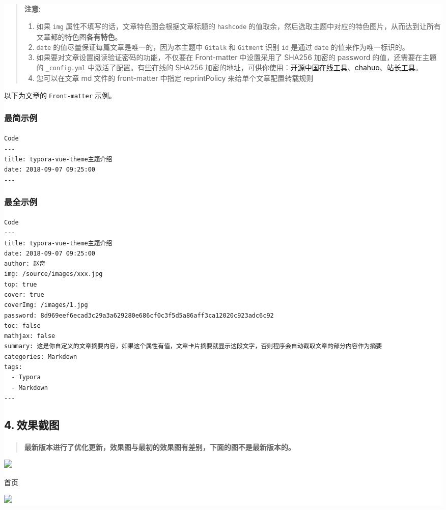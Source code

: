 > **注意**:
> 
> 1.  如果 `img` 属性不填写的话，文章特色图会根据文章标题的 `hashcode` 的值取余，然后选取主题中对应的特色图片，从而达到让所有文章都的特色图**各有特色**。
> 2.  `date` 的值尽量保证每篇文章是唯一的，因为本主题中 `Gitalk` 和 `Gitment` 识别 `id` 是通过 `date` 的值来作为唯一标识的。
> 3.  如果要对文章设置阅读验证密码的功能，不仅要在 Front-matter 中设置采用了 SHA256 加密的 password 的值，还需要在主题的 `_config.yml` 中激活了配置。有些在线的 SHA256 加密的地址，可供你使用：[开源中国在线工具](http://tool.oschina.net/encrypt?type=2)、[chahuo](http://encode.chahuo.com/)、[站长工具](http://tool.chinaz.com/tools/hash.aspx)。
> 4.  您可以在文章 md 文件的 front-matter 中指定 reprintPolicy 来给单个文章配置转载规则

以下为文章的 `Front-matter` 示例。

### [](#最简示例 "最简示例")最简示例

```
Code
---
title: typora-vue-theme主题介绍
date: 2018-09-07 09:25:00
---
```

### [](#最全示例 "最全示例")最全示例

```
Code
---
title: typora-vue-theme主题介绍
date: 2018-09-07 09:25:00
author: 赵奇
img: /source/images/xxx.jpg
top: true
cover: true
coverImg: /images/1.jpg
password: 8d969eef6ecad3c29a3a629280e686cf0c3f5d5a86aff3ca12020c923adc6c92
toc: false
mathjax: false
summary: 这是你自定义的文章摘要内容，如果这个属性有值，文章卡片摘要就显示这段文字，否则程序会自动截取文章的部分内容作为摘要
categories: Markdown
tags:
  - Typora
  - Markdown
---
```

[](#4-效果截图 "4. 效果截图")4. 效果截图
----------------------------

> **最新版本进行了优化更新，效果图与最初的效果图有差别，下面的图不是最新版本的。**

[![](https://weilining.github.io/234/matery-20181202-1.png)](http://static.blinkfox.com/matery-20181202-1.png)

首页

[![](https://weilining.github.io/234/matery-20181202-2.png)](http://static.blinkfox.com/matery-20181202-2.png)
